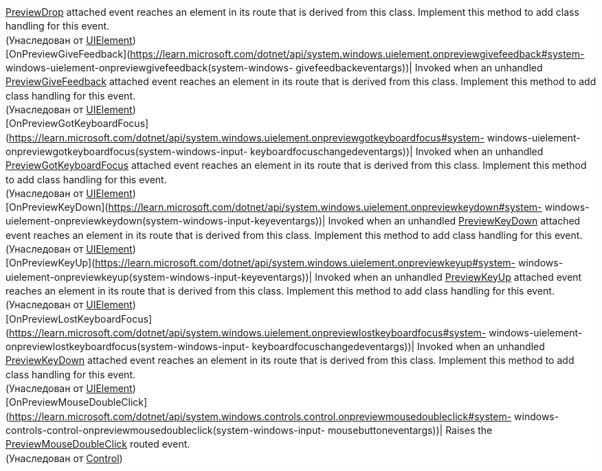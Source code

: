 [PreviewDrop](https://learn.microsoft.com/dotnet/api/system.windows.dragdrop.previewdrop)
attached event reaches an element in its route that is derived from this
class. Implement this method to add class handling for this event.  
(Унаследован от
[UIElement](https://learn.microsoft.com/dotnet/api/system.windows.uielement))  
[OnPreviewGiveFeedback](https://learn.microsoft.com/dotnet/api/system.windows.uielement.onpreviewgivefeedback#system-
windows-uielement-onpreviewgivefeedback\(system-windows-
givefeedbackeventargs\))| Invoked when an unhandled
[PreviewGiveFeedback](https://learn.microsoft.com/dotnet/api/system.windows.dragdrop.previewgivefeedback)
attached event reaches an element in its route that is derived from this
class. Implement this method to add class handling for this event.  
(Унаследован от
[UIElement](https://learn.microsoft.com/dotnet/api/system.windows.uielement))  
[OnPreviewGotKeyboardFocus](https://learn.microsoft.com/dotnet/api/system.windows.uielement.onpreviewgotkeyboardfocus#system-
windows-uielement-onpreviewgotkeyboardfocus\(system-windows-input-
keyboardfocuschangedeventargs\))| Invoked when an unhandled
[PreviewGotKeyboardFocus](https://learn.microsoft.com/dotnet/api/system.windows.input.keyboard.previewgotkeyboardfocus)
attached event reaches an element in its route that is derived from this
class. Implement this method to add class handling for this event.  
(Унаследован от
[UIElement](https://learn.microsoft.com/dotnet/api/system.windows.uielement))  
[OnPreviewKeyDown](https://learn.microsoft.com/dotnet/api/system.windows.uielement.onpreviewkeydown#system-
windows-uielement-onpreviewkeydown\(system-windows-input-keyeventargs\))|
Invoked when an unhandled
[PreviewKeyDown](https://learn.microsoft.com/dotnet/api/system.windows.input.keyboard.previewkeydown)
attached event reaches an element in its route that is derived from this
class. Implement this method to add class handling for this event.  
(Унаследован от
[UIElement](https://learn.microsoft.com/dotnet/api/system.windows.uielement))  
[OnPreviewKeyUp](https://learn.microsoft.com/dotnet/api/system.windows.uielement.onpreviewkeyup#system-
windows-uielement-onpreviewkeyup\(system-windows-input-keyeventargs\))|
Invoked when an unhandled
[PreviewKeyUp](https://learn.microsoft.com/dotnet/api/system.windows.input.keyboard.previewkeyup)
attached event reaches an element in its route that is derived from this
class. Implement this method to add class handling for this event.  
(Унаследован от
[UIElement](https://learn.microsoft.com/dotnet/api/system.windows.uielement))  
[OnPreviewLostKeyboardFocus](https://learn.microsoft.com/dotnet/api/system.windows.uielement.onpreviewlostkeyboardfocus#system-
windows-uielement-onpreviewlostkeyboardfocus\(system-windows-input-
keyboardfocuschangedeventargs\))| Invoked when an unhandled
[PreviewKeyDown](https://learn.microsoft.com/dotnet/api/system.windows.input.keyboard.previewkeydown)
attached event reaches an element in its route that is derived from this
class. Implement this method to add class handling for this event.  
(Унаследован от
[UIElement](https://learn.microsoft.com/dotnet/api/system.windows.uielement))  
[OnPreviewMouseDoubleClick](https://learn.microsoft.com/dotnet/api/system.windows.controls.control.onpreviewmousedoubleclick#system-
windows-controls-control-onpreviewmousedoubleclick\(system-windows-input-
mousebuttoneventargs\))| Raises the
[PreviewMouseDoubleClick](https://learn.microsoft.com/dotnet/api/system.windows.controls.control.previewmousedoubleclick)
routed event.  
(Унаследован от
[Control](https://learn.microsoft.com/dotnet/api/system.windows.controls.control))  